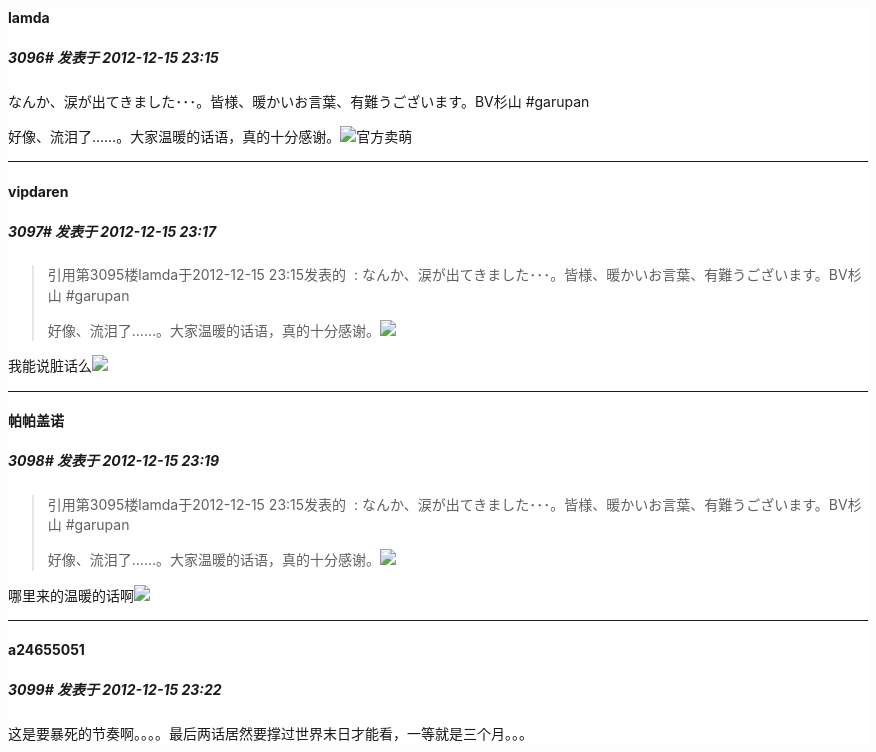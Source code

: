 ####  lamda  
##### 3096#       发表于 2012-12-15 23:15




なんか、涙が出てきました･･･。皆様、暖かいお言葉、有難うございます。BV杉山 #garupan

好像、流泪了……。大家温暖的话语，真的十分感谢。<img src="https://static.saraba1st.com/image/smiley/face/119.gif" referrerpolicy="no-referrer">官方卖萌







-----

####  vipdaren  
##### 3097#       发表于 2012-12-15 23:17



<blockquote>引用第3095楼lamda于2012-12-15 23:15发表的  :
なんか、涙が出てきました･･･。皆様、暖かいお言葉、有難うございます。BV杉山 #garupan

好像、流泪了……。大家温暖的话语，真的十分感谢。<img src="https://static.saraba1st.com/image/smiley/face/119.gif" referrerpolicy="no-referrer"></blockquote>
我能说脏话么<img src="https://static.saraba1st.com/image/smiley/face/149.gif" referrerpolicy="no-referrer">







-----

####  帕帕盖诺  
##### 3098#       发表于 2012-12-15 23:19



<blockquote>引用第3095楼lamda于2012-12-15 23:15发表的  :
なんか、涙が出てきました･･･。皆様、暖かいお言葉、有難うございます。BV杉山 #garupan

好像、流泪了……。大家温暖的话语，真的十分感谢。<img src="https://static.saraba1st.com/image/smiley/face/119.gif" referrerpolicy="no-referrer"></blockquote>
哪里来的温暖的话啊<img src="https://static.saraba1st.com/image/smiley/face/172.gif" referrerpolicy="no-referrer">







-----

####  a24655051  
##### 3099#       发表于 2012-12-15 23:22




这是要暴死的节奏啊。。。。最后两话居然要撑过世界末日才能看，一等就是三个月。。。
